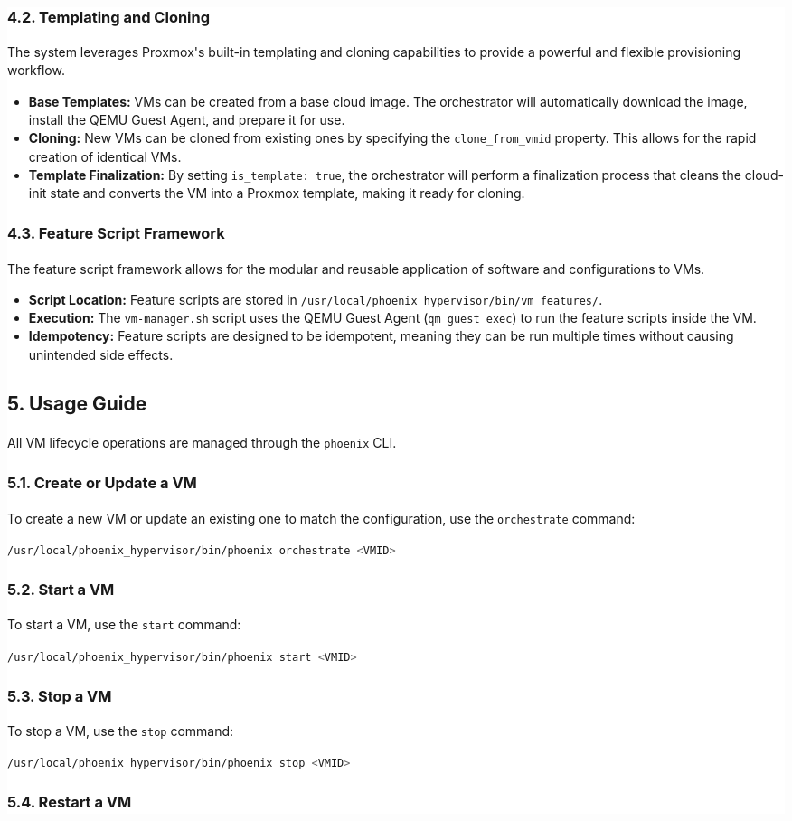 ### 4.2. Templating and Cloning

The system leverages Proxmox's built-in templating and cloning capabilities to provide a powerful and flexible provisioning workflow.

-   **Base Templates:** VMs can be created from a base cloud image. The orchestrator will automatically download the image, install the QEMU Guest Agent, and prepare it for use.
-   **Cloning:** New VMs can be cloned from existing ones by specifying the `clone_from_vmid` property. This allows for the rapid creation of identical VMs.
-   **Template Finalization:** By setting `is_template: true`, the orchestrator will perform a finalization process that cleans the cloud-init state and converts the VM into a Proxmox template, making it ready for cloning.

### 4.3. Feature Script Framework

The feature script framework allows for the modular and reusable application of software and configurations to VMs.

-   **Script Location:** Feature scripts are stored in `/usr/local/phoenix_hypervisor/bin/vm_features/`.
-   **Execution:** The `vm-manager.sh` script uses the QEMU Guest Agent (`qm guest exec`) to run the feature scripts inside the VM.
-   **Idempotency:** Feature scripts are designed to be idempotent, meaning they can be run multiple times without causing unintended side effects.
## 5. Usage Guide

All VM lifecycle operations are managed through the `phoenix` CLI.

### 5.1. Create or Update a VM

To create a new VM or update an existing one to match the configuration, use the `orchestrate` command:

```bash
/usr/local/phoenix_hypervisor/bin/phoenix orchestrate <VMID>
```

### 5.2. Start a VM

To start a VM, use the `start` command:

```bash
/usr/local/phoenix_hypervisor/bin/phoenix start <VMID>
```

### 5.3. Stop a VM

To stop a VM, use the `stop` command:

```bash
/usr/local/phoenix_hypervisor/bin/phoenix stop <VMID>
```

### 5.4. Restart a VM
